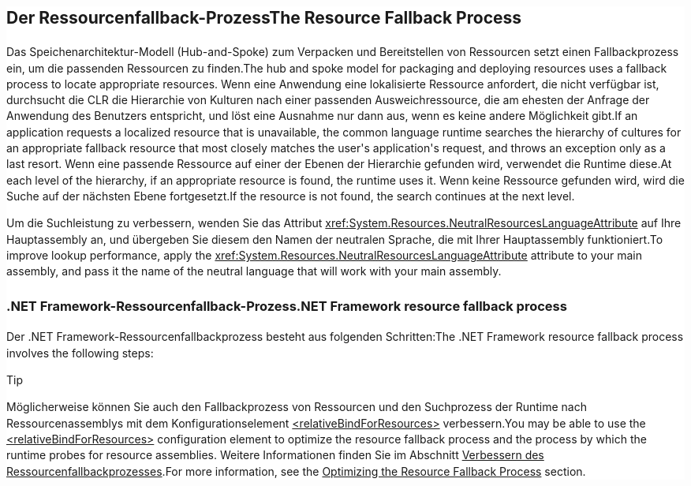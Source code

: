 ## <a name="the-resource-fallback-process"></a><span data-ttu-id="fd665-126">Der Ressourcenfallback-Prozess</span><span class="sxs-lookup"><span data-stu-id="fd665-126">The Resource Fallback Process</span></span>

<span data-ttu-id="fd665-127">Das Speichenarchitektur-Modell (Hub-and-Spoke) zum Verpacken und Bereitstellen von Ressourcen setzt einen Fallbackprozess ein, um die passenden Ressourcen zu finden.</span><span class="sxs-lookup"><span data-stu-id="fd665-127">The hub and spoke model for packaging and deploying resources uses a fallback process to locate appropriate resources.</span></span> <span data-ttu-id="fd665-128">Wenn eine Anwendung eine lokalisierte Ressource anfordert, die nicht verfügbar ist, durchsucht die CLR die Hierarchie von Kulturen nach einer passenden Ausweichressource, die am ehesten der Anfrage der Anwendung des Benutzers entspricht, und löst eine Ausnahme nur dann aus, wenn es keine andere Möglichkeit gibt.</span><span class="sxs-lookup"><span data-stu-id="fd665-128">If an application requests a localized resource  that is unavailable, the common language runtime searches the hierarchy of cultures for an appropriate fallback resource that most closely matches the user's application's request, and throws an exception only as a last resort.</span></span> <span data-ttu-id="fd665-129">Wenn eine passende Ressource auf einer der Ebenen der Hierarchie gefunden wird, verwendet die Runtime diese.</span><span class="sxs-lookup"><span data-stu-id="fd665-129">At each level of the hierarchy, if an appropriate resource is found, the runtime uses it.</span></span> <span data-ttu-id="fd665-130">Wenn keine Ressource gefunden wird, wird die Suche auf der nächsten Ebene fortgesetzt.</span><span class="sxs-lookup"><span data-stu-id="fd665-130">If the resource is not found, the search continues at the next level.</span></span>

<span data-ttu-id="fd665-131">Um die Suchleistung zu verbessern, wenden Sie das Attribut <xref:System.Resources.NeutralResourcesLanguageAttribute> auf Ihre Hauptassembly an, und übergeben Sie diesem den Namen der neutralen Sprache, die mit Ihrer Hauptassembly funktioniert.</span><span class="sxs-lookup"><span data-stu-id="fd665-131">To improve lookup performance, apply the <xref:System.Resources.NeutralResourcesLanguageAttribute> attribute to your main assembly, and pass it the name of the neutral language that will work with your main assembly.</span></span>

### <a name="net-framework-resource-fallback-process"></a><span data-ttu-id="fd665-132">.NET Framework-Ressourcenfallback-Prozess</span><span class="sxs-lookup"><span data-stu-id="fd665-132">.NET Framework resource fallback process</span></span>

<span data-ttu-id="fd665-133">Der .NET Framework-Ressourcenfallbackprozess besteht aus folgenden Schritten:</span><span class="sxs-lookup"><span data-stu-id="fd665-133">The .NET Framework resource fallback process involves the following steps:</span></span>

> [!TIP]
> <span data-ttu-id="fd665-134">Möglicherweise können Sie auch den Fallbackprozess von Ressourcen und den Suchprozess der Runtime nach Ressourcenassemblys mit dem Konfigurationselement [\<relativeBindForResources>](../../../docs/framework/configure-apps/file-schema/runtime/relativebindforresources-element.md) verbessern.</span><span class="sxs-lookup"><span data-stu-id="fd665-134">You may be able to use the [\<relativeBindForResources>](../../../docs/framework/configure-apps/file-schema/runtime/relativebindforresources-element.md) configuration element to optimize the resource fallback process and the process by which the runtime probes for resource assemblies.</span></span> <span data-ttu-id="fd665-135">Weitere Informationen finden Sie im Abschnitt [Verbessern des Ressourcenfallbackprozesses](../../../docs/framework/resources/packaging-and-deploying-resources-in-desktop-apps.md#Optimizing).</span><span class="sxs-lookup"><span data-stu-id="fd665-135">For more information, see the [Optimizing the Resource Fallback Process](../../../docs/framework/resources/packaging-and-deploying-resources-in-desktop-apps.md#Optimizing) section.</span></span>
